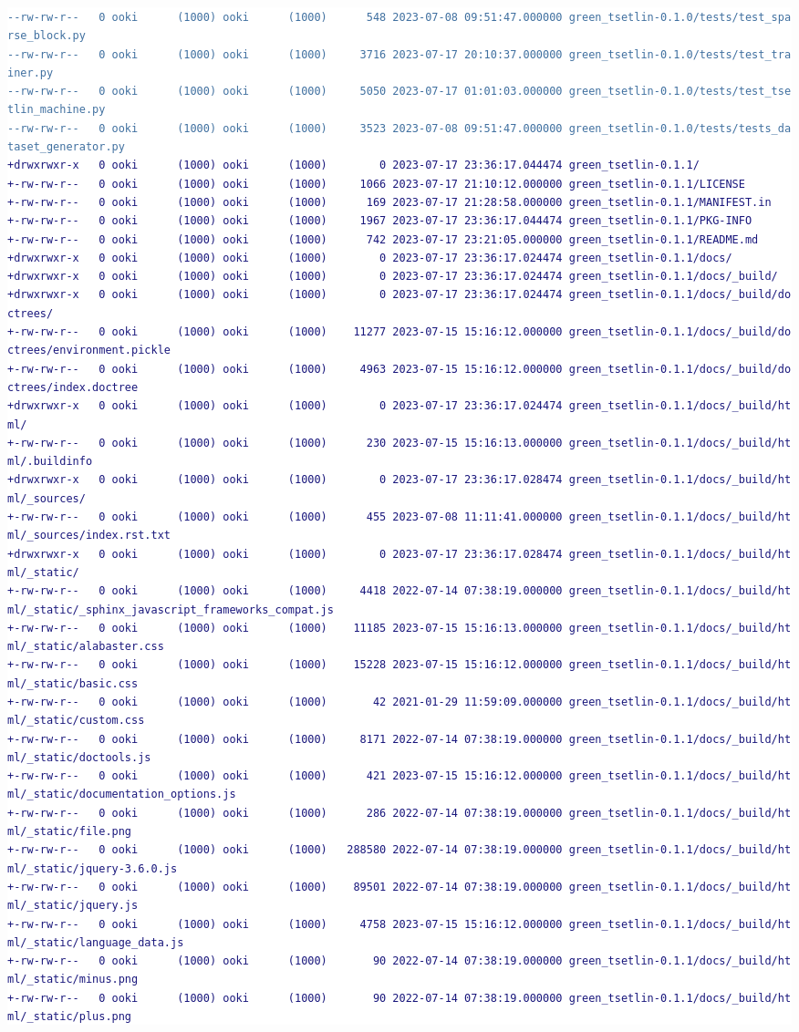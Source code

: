 ```diff
--rw-rw-r--   0 ooki      (1000) ooki      (1000)      548 2023-07-08 09:51:47.000000 green_tsetlin-0.1.0/tests/test_sparse_block.py
--rw-rw-r--   0 ooki      (1000) ooki      (1000)     3716 2023-07-17 20:10:37.000000 green_tsetlin-0.1.0/tests/test_trainer.py
--rw-rw-r--   0 ooki      (1000) ooki      (1000)     5050 2023-07-17 01:01:03.000000 green_tsetlin-0.1.0/tests/test_tsetlin_machine.py
--rw-rw-r--   0 ooki      (1000) ooki      (1000)     3523 2023-07-08 09:51:47.000000 green_tsetlin-0.1.0/tests/tests_dataset_generator.py
+drwxrwxr-x   0 ooki      (1000) ooki      (1000)        0 2023-07-17 23:36:17.044474 green_tsetlin-0.1.1/
+-rw-rw-r--   0 ooki      (1000) ooki      (1000)     1066 2023-07-17 21:10:12.000000 green_tsetlin-0.1.1/LICENSE
+-rw-rw-r--   0 ooki      (1000) ooki      (1000)      169 2023-07-17 21:28:58.000000 green_tsetlin-0.1.1/MANIFEST.in
+-rw-rw-r--   0 ooki      (1000) ooki      (1000)     1967 2023-07-17 23:36:17.044474 green_tsetlin-0.1.1/PKG-INFO
+-rw-rw-r--   0 ooki      (1000) ooki      (1000)      742 2023-07-17 23:21:05.000000 green_tsetlin-0.1.1/README.md
+drwxrwxr-x   0 ooki      (1000) ooki      (1000)        0 2023-07-17 23:36:17.024474 green_tsetlin-0.1.1/docs/
+drwxrwxr-x   0 ooki      (1000) ooki      (1000)        0 2023-07-17 23:36:17.024474 green_tsetlin-0.1.1/docs/_build/
+drwxrwxr-x   0 ooki      (1000) ooki      (1000)        0 2023-07-17 23:36:17.024474 green_tsetlin-0.1.1/docs/_build/doctrees/
+-rw-rw-r--   0 ooki      (1000) ooki      (1000)    11277 2023-07-15 15:16:12.000000 green_tsetlin-0.1.1/docs/_build/doctrees/environment.pickle
+-rw-rw-r--   0 ooki      (1000) ooki      (1000)     4963 2023-07-15 15:16:12.000000 green_tsetlin-0.1.1/docs/_build/doctrees/index.doctree
+drwxrwxr-x   0 ooki      (1000) ooki      (1000)        0 2023-07-17 23:36:17.024474 green_tsetlin-0.1.1/docs/_build/html/
+-rw-rw-r--   0 ooki      (1000) ooki      (1000)      230 2023-07-15 15:16:13.000000 green_tsetlin-0.1.1/docs/_build/html/.buildinfo
+drwxrwxr-x   0 ooki      (1000) ooki      (1000)        0 2023-07-17 23:36:17.028474 green_tsetlin-0.1.1/docs/_build/html/_sources/
+-rw-rw-r--   0 ooki      (1000) ooki      (1000)      455 2023-07-08 11:11:41.000000 green_tsetlin-0.1.1/docs/_build/html/_sources/index.rst.txt
+drwxrwxr-x   0 ooki      (1000) ooki      (1000)        0 2023-07-17 23:36:17.028474 green_tsetlin-0.1.1/docs/_build/html/_static/
+-rw-rw-r--   0 ooki      (1000) ooki      (1000)     4418 2022-07-14 07:38:19.000000 green_tsetlin-0.1.1/docs/_build/html/_static/_sphinx_javascript_frameworks_compat.js
+-rw-rw-r--   0 ooki      (1000) ooki      (1000)    11185 2023-07-15 15:16:13.000000 green_tsetlin-0.1.1/docs/_build/html/_static/alabaster.css
+-rw-rw-r--   0 ooki      (1000) ooki      (1000)    15228 2023-07-15 15:16:12.000000 green_tsetlin-0.1.1/docs/_build/html/_static/basic.css
+-rw-rw-r--   0 ooki      (1000) ooki      (1000)       42 2021-01-29 11:59:09.000000 green_tsetlin-0.1.1/docs/_build/html/_static/custom.css
+-rw-rw-r--   0 ooki      (1000) ooki      (1000)     8171 2022-07-14 07:38:19.000000 green_tsetlin-0.1.1/docs/_build/html/_static/doctools.js
+-rw-rw-r--   0 ooki      (1000) ooki      (1000)      421 2023-07-15 15:16:12.000000 green_tsetlin-0.1.1/docs/_build/html/_static/documentation_options.js
+-rw-rw-r--   0 ooki      (1000) ooki      (1000)      286 2022-07-14 07:38:19.000000 green_tsetlin-0.1.1/docs/_build/html/_static/file.png
+-rw-rw-r--   0 ooki      (1000) ooki      (1000)   288580 2022-07-14 07:38:19.000000 green_tsetlin-0.1.1/docs/_build/html/_static/jquery-3.6.0.js
+-rw-rw-r--   0 ooki      (1000) ooki      (1000)    89501 2022-07-14 07:38:19.000000 green_tsetlin-0.1.1/docs/_build/html/_static/jquery.js
+-rw-rw-r--   0 ooki      (1000) ooki      (1000)     4758 2023-07-15 15:16:12.000000 green_tsetlin-0.1.1/docs/_build/html/_static/language_data.js
+-rw-rw-r--   0 ooki      (1000) ooki      (1000)       90 2022-07-14 07:38:19.000000 green_tsetlin-0.1.1/docs/_build/html/_static/minus.png
+-rw-rw-r--   0 ooki      (1000) ooki      (1000)       90 2022-07-14 07:38:19.000000 green_tsetlin-0.1.1/docs/_build/html/_static/plus.png
```